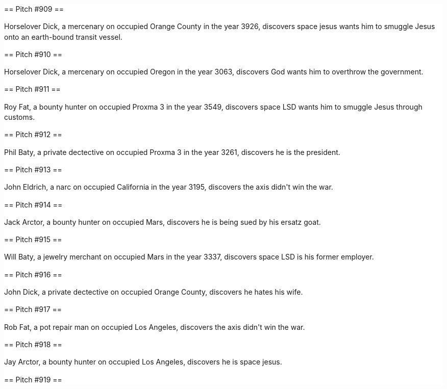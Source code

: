 
== Pitch #909 ==


Horselover Dick, a mercenary on occupied Orange County in the year 3926, discovers space jesus wants him to smuggle Jesus onto an earth-bound transit vessel.


== Pitch #910 ==


Horselover Dick, a mercenary on occupied Oregon in the year 3063, discovers God wants him to overthrow the government.


== Pitch #911 ==


Roy Fat, a bounty hunter on occupied Proxma 3 in the year 3549, discovers space LSD wants him to smuggle Jesus through customs.


== Pitch #912 ==


Phil Baty, a private dectective on occupied Proxma 3 in the year 3261, discovers he is the president.


== Pitch #913 ==


John Eldrich, a narc on occupied California in the year 3195, discovers the axis didn't win the war.


== Pitch #914 ==


Jack Arctor, a bounty hunter on occupied Mars, discovers he is being sued by his ersatz goat.


== Pitch #915 ==


Will Baty, a jewelry merchant on occupied Mars in the year 3337, discovers space LSD is his former employer.


== Pitch #916 ==


John Dick, a private dectective on occupied Orange County, discovers he hates his wife.


== Pitch #917 ==


Rob Fat, a pot repair man on occupied Los Angeles, discovers the axis didn't win the war.


== Pitch #918 ==


Jay Arctor, a bounty hunter on occupied Los Angeles, discovers he is space jesus.


== Pitch #919 ==

